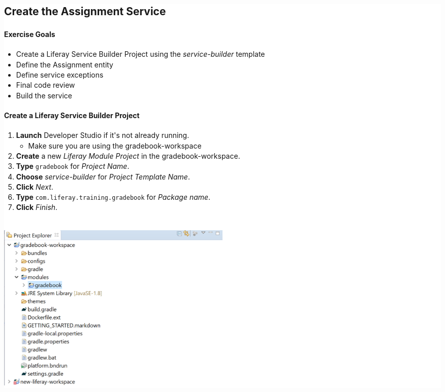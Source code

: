 ## Create the Assignment Service

<div class="ahead">

#### Exercise Goals

- Create a Liferay Service Builder Project using the _service-builder_ template
- Define the Assignment entity
- Define service exceptions
- Final code review
- Build the service 

</div>
	
#### Create a Liferay Service Builder Project
1. **Launch** Developer Studio if it's not already running.
	* Make sure you are using the gradebook-workspace
2. **Create** a new _Liferay Module Project_ in the gradebook-workspace.
3. **Type** `gradebook` for _Project Name_.
4. **Choose** _service-builder_ for _Project Template Name_.
5. **Click** *Next*.
6. **Type** `com.liferay.training.gradebook` for _Package name_.
7. **Click** *Finish*.

<br />

<img src="images/service_builder_project_created.png" style="max-width:50%;" />
